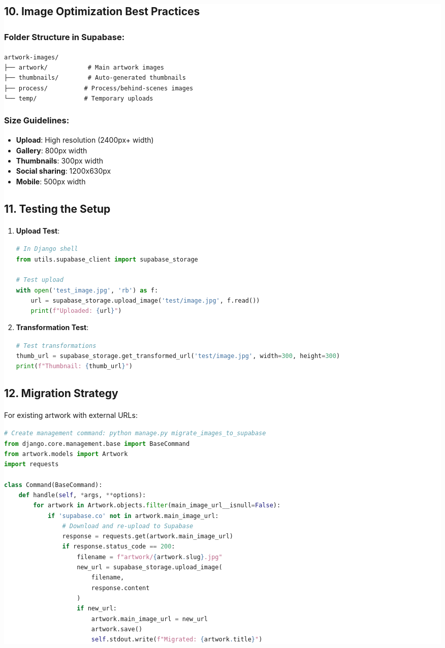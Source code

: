 ## 10. Image Optimization Best Practices

### Folder Structure in Supabase:
```
artwork-images/
├── artwork/           # Main artwork images
├── thumbnails/        # Auto-generated thumbnails
├── process/          # Process/behind-scenes images
└── temp/             # Temporary uploads
```

### Size Guidelines:
- **Upload**: High resolution (2400px+ width)
- **Gallery**: 800px width
- **Thumbnails**: 300px width
- **Social sharing**: 1200x630px
- **Mobile**: 500px width

## 11. Testing the Setup

1. **Upload Test**:
   ```python
   # In Django shell
   from utils.supabase_client import supabase_storage
   
   # Test upload
   with open('test_image.jpg', 'rb') as f:
       url = supabase_storage.upload_image('test/image.jpg', f.read())
       print(f"Uploaded: {url}")
   ```

2. **Transformation Test**:
   ```python
   # Test transformations
   thumb_url = supabase_storage.get_transformed_url('test/image.jpg', width=300, height=300)
   print(f"Thumbnail: {thumb_url}")
   ```

## 12. Migration Strategy

For existing artwork with external URLs:
```python
# Create management command: python manage.py migrate_images_to_supabase
from django.core.management.base import BaseCommand
from artwork.models import Artwork
import requests

class Command(BaseCommand):
    def handle(self, *args, **options):
        for artwork in Artwork.objects.filter(main_image_url__isnull=False):
            if 'supabase.co' not in artwork.main_image_url:
                # Download and re-upload to Supabase
                response = requests.get(artwork.main_image_url)
                if response.status_code == 200:
                    filename = f"artwork/{artwork.slug}.jpg"
                    new_url = supabase_storage.upload_image(
                        filename, 
                        response.content
                    )
                    if new_url:
                        artwork.main_image_url = new_url
                        artwork.save()
                        self.stdout.write(f"Migrated: {artwork.title}")
```